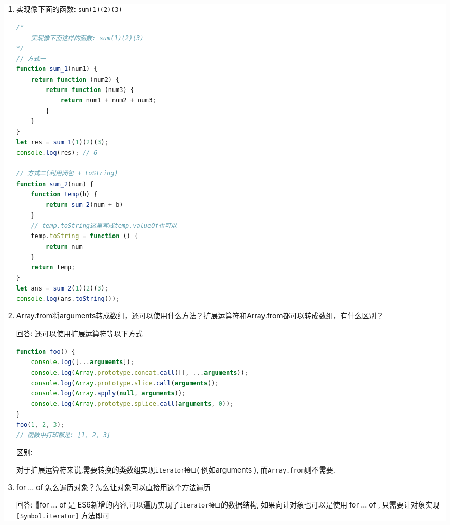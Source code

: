 1. 实现像下面的函数: `sum(1)(2)(3)`

   ```js
   /* 
       实现像下面这样的函数: sum(1)(2)(3)
   */
   // 方式一
   function sum_1(num1) {
       return function (num2) {
           return function (num3) {
               return num1 + num2 + num3;
           }
       }
   }
   let res = sum_1(1)(2)(3);
   console.log(res); // 6
   
   // 方式二(利用闭包 + toString)
   function sum_2(num) {
       function temp(b) {
           return sum_2(num + b)
       }
       // temp.toString这里写成temp.valueOf也可以
       temp.toString = function () {
           return num
       }
       return temp;
   }
   let ans = sum_2(1)(2)(3);
   console.log(ans.toString());
   ```

2. Array.from将arguments转成数组，还可以使用什么方法？扩展运算符和Array.from都可以转成数组，有什么区别？

   回答: 还可以使用扩展运算符等以下方式

   ```js
   function foo() {
       console.log([...arguments]);   
       console.log(Array.prototype.concat.call([], ...arguments));
       console.log(Array.prototype.slice.call(arguments));
       console.log(Array.apply(null, arguments));
       console.log(Array.prototype.splice.call(arguments, 0));
   }
   foo(1, 2, 3);
   // 函数中打印都是: [1, 2, 3]
   ```

   区别:

   对于扩展运算符来说,需要转换的类数组实现`iterator接口`( 例如arguments ), 而`Array.from`则不需要.

3. for ... of 怎么遍历对象？怎么让对象可以直接用这个方法遍历

   回答: for ... of 是 ES6新增的内容,可以遍历实现了`iterator接口`的数据结构, 如果向让对象也可以是使用 for ... of , 只需要让对象实现 `[Symbol.iterator]` 方法即可
